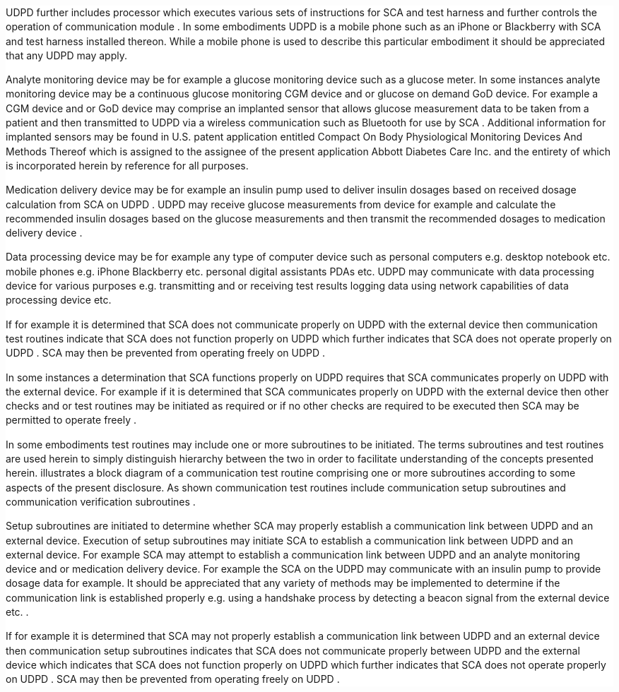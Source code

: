 UDPD further includes processor which executes various sets of instructions for SCA and test harness and further controls the operation of communication module . In some embodiments UDPD is a mobile phone such as an iPhone or Blackberry with SCA and test harness installed thereon. While a mobile phone is used to describe this particular embodiment it should be appreciated that any UDPD may apply.

Analyte monitoring device may be for example a glucose monitoring device such as a glucose meter. In some instances analyte monitoring device may be a continuous glucose monitoring CGM device and or glucose on demand GoD device. For example a CGM device and or GoD device may comprise an implanted sensor that allows glucose measurement data to be taken from a patient and then transmitted to UDPD via a wireless communication such as Bluetooth for use by SCA . Additional information for implanted sensors may be found in U.S. patent application entitled Compact On Body Physiological Monitoring Devices And Methods Thereof which is assigned to the assignee of the present application Abbott Diabetes Care Inc. and the entirety of which is incorporated herein by reference for all purposes.

Medication delivery device may be for example an insulin pump used to deliver insulin dosages based on received dosage calculation from SCA on UDPD . UDPD may receive glucose measurements from device for example and calculate the recommended insulin dosages based on the glucose measurements and then transmit the recommended dosages to medication delivery device .

Data processing device may be for example any type of computer device such as personal computers e.g. desktop notebook etc. mobile phones e.g. iPhone Blackberry etc. personal digital assistants PDAs etc. UDPD may communicate with data processing device for various purposes e.g. transmitting and or receiving test results logging data using network capabilities of data processing device etc.

If for example it is determined that SCA does not communicate properly on UDPD with the external device then communication test routines indicate that SCA does not function properly on UDPD which further indicates that SCA does not operate properly on UDPD . SCA may then be prevented from operating freely on UDPD .

In some instances a determination that SCA functions properly on UDPD requires that SCA communicates properly on UDPD with the external device. For example if it is determined that SCA communicates properly on UDPD with the external device then other checks and or test routines may be initiated as required or if no other checks are required to be executed then SCA may be permitted to operate freely .

In some embodiments test routines may include one or more subroutines to be initiated. The terms subroutines and test routines are used herein to simply distinguish hierarchy between the two in order to facilitate understanding of the concepts presented herein. illustrates a block diagram of a communication test routine comprising one or more subroutines according to some aspects of the present disclosure. As shown communication test routines include communication setup subroutines and communication verification subroutines .

Setup subroutines are initiated to determine whether SCA may properly establish a communication link between UDPD and an external device. Execution of setup subroutines may initiate SCA to establish a communication link between UDPD and an external device. For example SCA may attempt to establish a communication link between UDPD and an analyte monitoring device and or medication delivery device. For example the SCA on the UDPD may communicate with an insulin pump to provide dosage data for example. It should be appreciated that any variety of methods may be implemented to determine if the communication link is established properly e.g. using a handshake process by detecting a beacon signal from the external device etc. .

If for example it is determined that SCA may not properly establish a communication link between UDPD and an external device then communication setup subroutines indicates that SCA does not communicate properly between UDPD and the external device which indicates that SCA does not function properly on UDPD which further indicates that SCA does not operate properly on UDPD . SCA may then be prevented from operating freely on UDPD .
